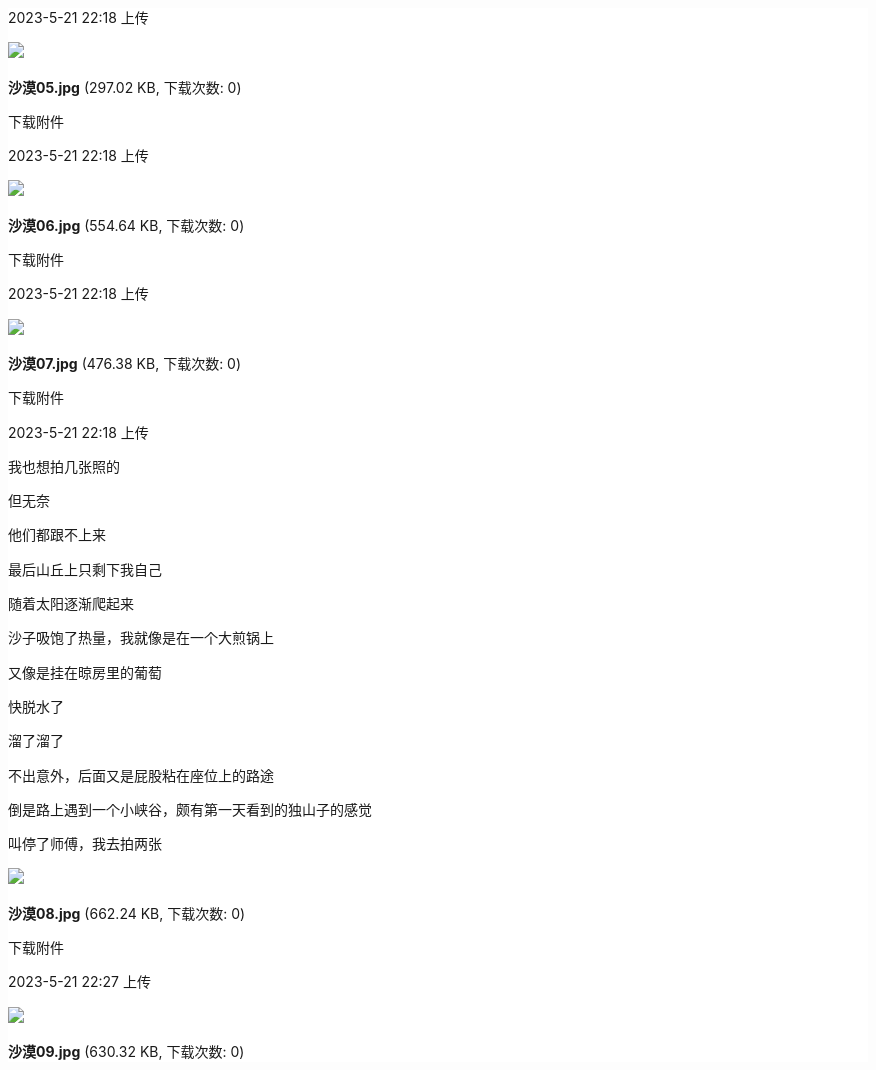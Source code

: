 2023-5-21 22:18 上传

<img src="https://img.saraba1st.com/forum/202305/21/221801vj4bw1espabawjys.jpg" referrerpolicy="no-referrer">

<strong>沙漠05.jpg</strong> (297.02 KB, 下载次数: 0)

下载附件

2023-5-21 22:18 上传

<img src="https://img.saraba1st.com/forum/202305/21/221806lbh5n681w0hwfmb0.jpg" referrerpolicy="no-referrer">

<strong>沙漠06.jpg</strong> (554.64 KB, 下载次数: 0)

下载附件

2023-5-21 22:18 上传

<img src="https://img.saraba1st.com/forum/202305/21/221806hemil8fi8acccc7t.jpg" referrerpolicy="no-referrer">

<strong>沙漠07.jpg</strong> (476.38 KB, 下载次数: 0)

下载附件

2023-5-21 22:18 上传

我也想拍几张照的

但无奈

他们都跟不上来

最后山丘上只剩下我自己

随着太阳逐渐爬起来

沙子吸饱了热量，我就像是在一个大煎锅上

又像是挂在晾房里的葡萄

快脱水了

溜了溜了

不出意外，后面又是屁股粘在座位上的路途

倒是路上遇到一个小峡谷，颇有第一天看到的独山子的感觉

叫停了师傅，我去拍两张

<img src="https://img.saraba1st.com/forum/202305/21/222722uvqgklysisyvkw7k.jpg" referrerpolicy="no-referrer">

<strong>沙漠08.jpg</strong> (662.24 KB, 下载次数: 0)

下载附件

2023-5-21 22:27 上传

<img src="https://img.saraba1st.com/forum/202305/21/222723v9l0oq42bqai2so6.jpg" referrerpolicy="no-referrer">

<strong>沙漠09.jpg</strong> (630.32 KB, 下载次数: 0)
